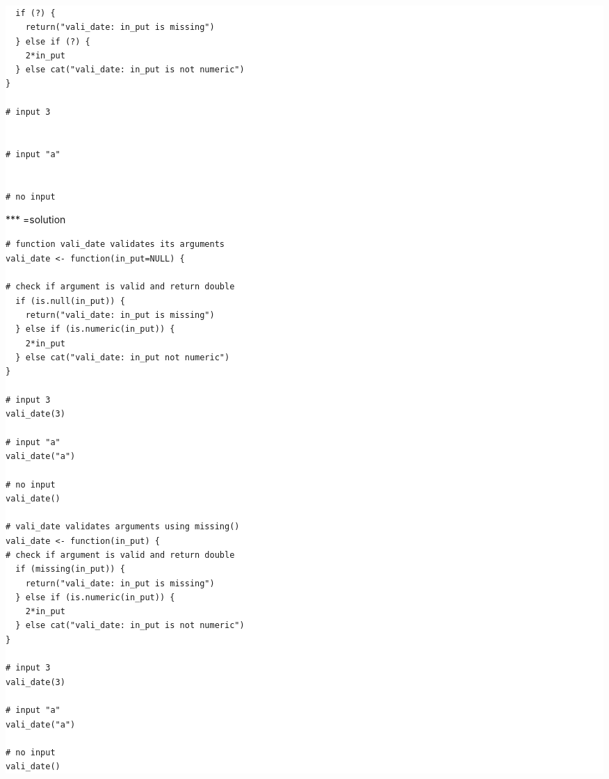 ```{r}
  if (?) {
    return("vali_date: in_put is missing")
  } else if (?) {
    2*in_put
  } else cat("vali_date: in_put is not numeric")
} 

# input 3


# input "a"


# no input

```

*** =solution
```{r}
# function vali_date validates its arguments
vali_date <- function(in_put=NULL) {

# check if argument is valid and return double
  if (is.null(in_put)) {
    return("vali_date: in_put is missing")
  } else if (is.numeric(in_put)) {
    2*in_put
  } else cat("vali_date: in_put not numeric")
}

# input 3
vali_date(3)

# input "a"
vali_date("a")

# no input
vali_date()

# vali_date validates arguments using missing()
vali_date <- function(in_put) {
# check if argument is valid and return double
  if (missing(in_put)) {
    return("vali_date: in_put is missing")
  } else if (is.numeric(in_put)) {
    2*in_put
  } else cat("vali_date: in_put is not numeric")
} 

# input 3
vali_date(3)

# input "a"
vali_date("a")

# no input
vali_date()
```
